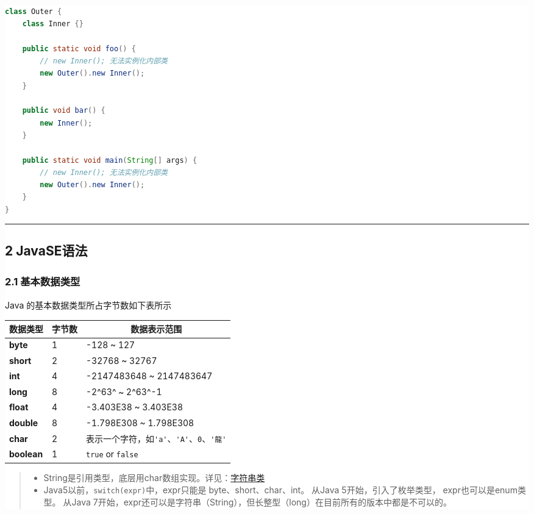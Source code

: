 ```java
class Outer {
	class Inner {}
	
	public static void foo() {
		// new Inner(); 无法实例化内部类
		new Outer().new Inner();
	}

	public void bar() {
		new Inner();
	}

	public static void main(String[] args) {
		// new Inner(); 无法实例化内部类
		new Outer().new Inner();
	}
}
```



---


## 2 JavaSE语法

### 2.1 基本数据类型

Java 的基本数据类型所占字节数如下表所示

|数据类型|字节数|数据表示范围|
|--|--|--|
|**byte**|1|-128 ~ 127|
|**short**|2|-32768 ~ 32767|
|**int**|4|-2147483648 ~ 2147483647|
|**long**|8|-2^63^ ~ 2^63^-1|
|**float**|4|-3.403E38 ~ 3.403E38|
|**double**|8|-1.798E308 ~ 1.798E308|
|**char**|2|表示一个字符，如`'a'`、`'A'`、`0`、`'龍'`|
|**boolean**|1|`true` or `false`


>* String是引用类型，底层用char数组实现。详见：[字符串类](https://akira.blog.csdn.net/article/details/138909181)
>* Java5以前，`switch(expr)`中，expr只能是 byte、short、char、int。
>从Java 5开始，引入了枚举类型， expr也可以是enum类型。 
>从Java 7开始，expr还可以是字符串（String），但长整型（long）在目前所有的版本中都是不可以的。

